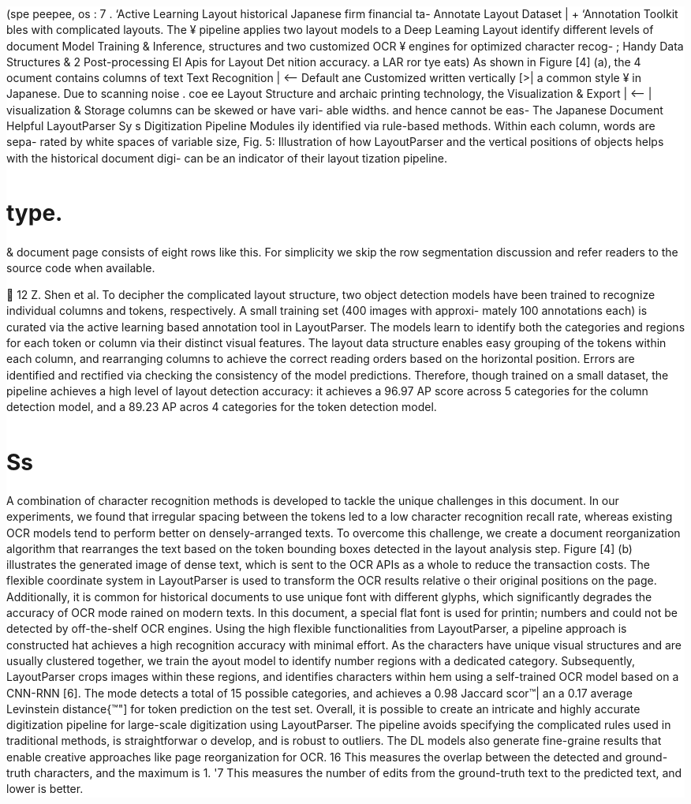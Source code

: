 (spe peepee, os : 7 . ‘Active Learning Layout historical Japanese firm financial ta- Annotate Layout Dataset | + ‘Annotation Toolkit bles with complicated layouts. The ¥ pipeline applies two layout models to a Deep Leaming Layout identify different levels of document Model Training & Inference, structures and two customized OCR ¥ engines for optimized character recog- ; Handy Data Structures & 2 Post-processing El Apis for Layout Det nition accuracy. a LAR ror tye eats) As shown in Figure [4] (a), the 4 ocument contains columns of text Text Recognition | <—— Default ane Customized written vertically [>| a common style ¥ in Japanese. Due to scanning noise . coe ee Layout Structure and archaic printing technology, the Visualization & Export | <—— | visualization & Storage columns can be skewed or have vari- able widths. and hence cannot be eas- The Japanese Document Helpful LayoutParser Sy s Digitization Pipeline Modules
ily identified via rule-based methods.
Within each column, words are sepa-
rated by white spaces of variable size, Fig. 5: Illustration of how LayoutParser and the vertical positions of objects helps with the historical document digi- can be an indicator of their layout tization pipeline.
# type.
& document page consists of eight rows like this. For simplicity we skip the row segmentation discussion and refer readers to the source code when available.


12 Z. Shen et al.
To decipher the complicated layout structure, two object detection models have been trained to recognize individual columns and tokens, respectively. A small training set (400 images with approxi- mately 100 annotations each) is curated via the active learning based annotation tool in LayoutParser. The models learn to identify both the categories and regions for each token or column via their distinct visual features. The layout data structure enables easy grouping of the tokens within each column, and rearranging columns to achieve the correct reading orders based on the horizontal position. Errors are identified and rectified via checking the consistency of the model predictions. Therefore, though trained on a small dataset, the pipeline achieves a high level of layout detection accuracy: it achieves a 96.97 AP score across 5 categories for the column detection model, and a 89.23 AP acros 4 categories for the token detection model.
# Ss
A combination of character recognition methods is developed to tackle the unique challenges in this document. In our experiments, we found that irregular spacing between the tokens led to a low character recognition recall rate, whereas existing OCR models tend to perform better on densely-arranged texts. To overcome this challenge, we create a document reorganization algorithm that rearranges the text based on the token bounding boxes detected in the layout analysis step. Figure [4] (b) illustrates the generated image of dense text, which is sent to the OCR APIs as a whole to reduce the transaction costs. The flexible coordinate system in LayoutParser is used to transform the OCR results relative o their original positions on the page.
Additionally, it is common for historical documents to use unique font with different glyphs, which significantly degrades the accuracy of OCR mode rained on modern texts. In this document, a special flat font is used for printin; numbers and could not be detected by off-the-shelf OCR engines. Using the high flexible functionalities from LayoutParser, a pipeline approach is constructed hat achieves a high recognition accuracy with minimal effort. As the characters have unique visual structures and are usually clustered together, we train the ayout model to identify number regions with a dedicated category. Subsequently, LayoutParser crops images within these regions, and identifies characters within hem using a self-trained OCR model based on a CNN-RNN [6]. The mode detects a total of 15 possible categories, and achieves a 0.98 Jaccard scor™| an a 0.17 average Levinstein distance{™"] for token prediction on the test set.
Overall, it is possible to create an intricate and highly accurate digitization pipeline for large-scale digitization using LayoutParser. The pipeline avoids specifying the complicated rules used in traditional methods, is straightforwar o develop, and is robust to outliers. The DL models also generate fine-graine results that enable creative approaches like page reorganization for OCR.
16 This measures the overlap between the detected and ground-truth characters, and the maximum is 1.
'7 This measures the number of edits from the ground-truth text to the predicted text, and lower is better.

